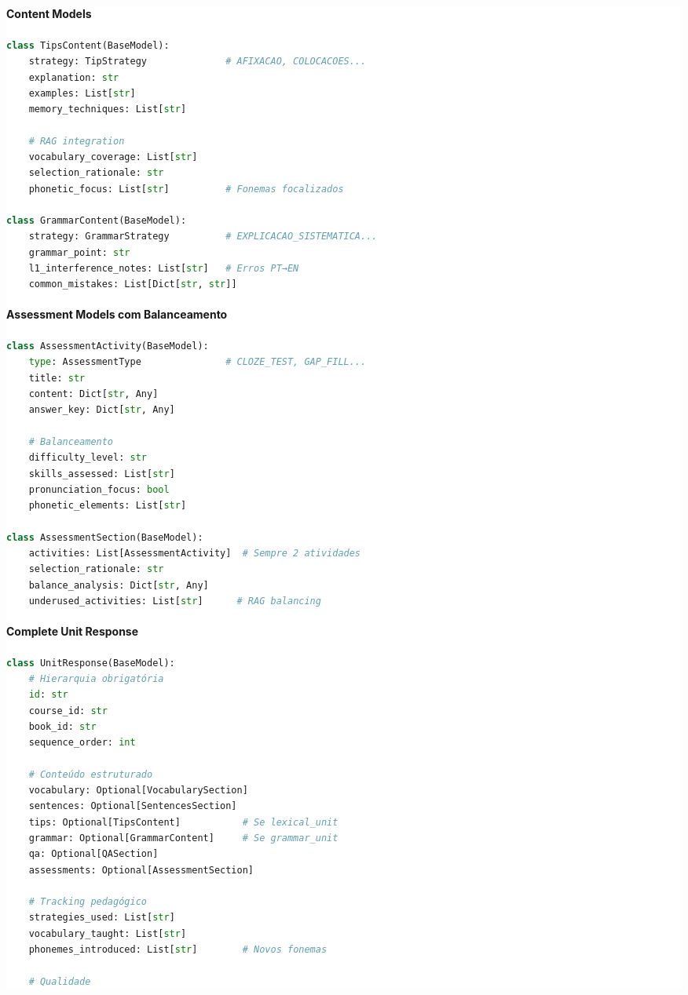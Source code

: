 #### **Content Models**
```python
class TipsContent(BaseModel):
    strategy: TipStrategy              # AFIXACAO, COLOCACOES...
    explanation: str
    examples: List[str]
    memory_techniques: List[str]
    
    # RAG integration
    vocabulary_coverage: List[str]
    selection_rationale: str
    phonetic_focus: List[str]          # Fonemas focalizados

class GrammarContent(BaseModel):
    strategy: GrammarStrategy          # EXPLICACAO_SISTEMATICA...
    grammar_point: str
    l1_interference_notes: List[str]   # Erros PT→EN
    common_mistakes: List[Dict[str, str]]
```

#### **Assessment Models com Balanceamento**
```python
class AssessmentActivity(BaseModel):
    type: AssessmentType               # CLOZE_TEST, GAP_FILL...
    title: str
    content: Dict[str, Any]
    answer_key: Dict[str, Any]
    
    # Balanceamento
    difficulty_level: str
    skills_assessed: List[str]
    pronunciation_focus: bool
    phonetic_elements: List[str]

class AssessmentSection(BaseModel):
    activities: List[AssessmentActivity]  # Sempre 2 atividades
    selection_rationale: str
    balance_analysis: Dict[str, Any]
    underused_activities: List[str]      # RAG balancing
```

#### **Complete Unit Response**
```python
class UnitResponse(BaseModel):
    # Hierarquia obrigatória
    id: str
    course_id: str
    book_id: str
    sequence_order: int
    
    # Conteúdo estruturado
    vocabulary: Optional[VocabularySection]
    sentences: Optional[SentencesSection]
    tips: Optional[TipsContent]           # Se lexical_unit
    grammar: Optional[GrammarContent]     # Se grammar_unit
    qa: Optional[QASection]
    assessments: Optional[AssessmentSection]
    
    # Tracking pedagógico
    strategies_used: List[str]
    vocabulary_taught: List[str]
    phonemes_introduced: List[str]        # Novos fonemas
    
    # Qualidade
```